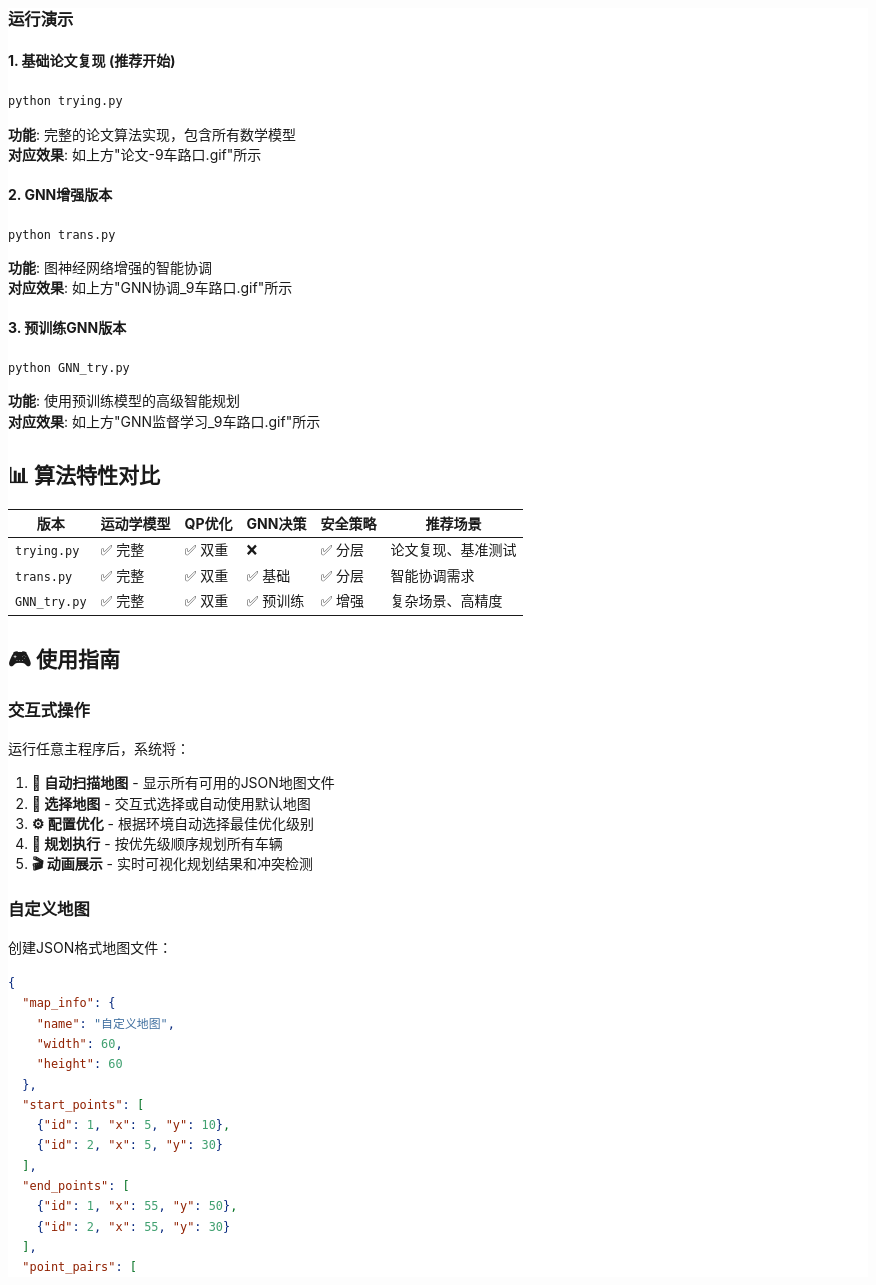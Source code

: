 ### 运行演示

#### 1. 基础论文复现 (推荐开始)
```bash
python trying.py
```
**功能**: 完整的论文算法实现，包含所有数学模型  
**对应效果**: 如上方"论文-9车路口.gif"所示

#### 2. GNN增强版本
```bash
python trans.py
```
**功能**: 图神经网络增强的智能协调  
**对应效果**: 如上方"GNN协调_9车路口.gif"所示

#### 3. 预训练GNN版本  
```bash
python GNN_try.py
```
**功能**: 使用预训练模型的高级智能规划  
**对应效果**: 如上方"GNN监督学习_9车路口.gif"所示

## 📊 算法特性对比

| 版本 | 运动学模型 | QP优化 | GNN决策 | 安全策略 | 推荐场景 |
|------|------------|--------|---------|----------|----------|
| `trying.py` | ✅ 完整 | ✅ 双重 | ❌ | ✅ 分层 | 论文复现、基准测试 |
| `trans.py` | ✅ 完整 | ✅ 双重 | ✅ 基础 | ✅ 分层 | 智能协调需求 |
| `GNN_try.py` | ✅ 完整 | ✅ 双重 | ✅ 预训练 | ✅ 增强 | 复杂场景、高精度 |

## 🎮 使用指南

### 交互式操作

运行任意主程序后，系统将：

1. **📁 自动扫描地图** - 显示所有可用的JSON地图文件
2. **🎯 选择地图** - 交互式选择或自动使用默认地图  
3. **⚙️ 配置优化** - 根据环境自动选择最佳优化级别
4. **🚗 规划执行** - 按优先级顺序规划所有车辆
5. **🎬 动画展示** - 实时可视化规划结果和冲突检测

### 自定义地图

创建JSON格式地图文件：

```json
{
  "map_info": {
    "name": "自定义地图",
    "width": 60,
    "height": 60
  },
  "start_points": [
    {"id": 1, "x": 5, "y": 10},
    {"id": 2, "x": 5, "y": 30}
  ],
  "end_points": [
    {"id": 1, "x": 55, "y": 50}, 
    {"id": 2, "x": 55, "y": 30}
  ],
  "point_pairs": [
```